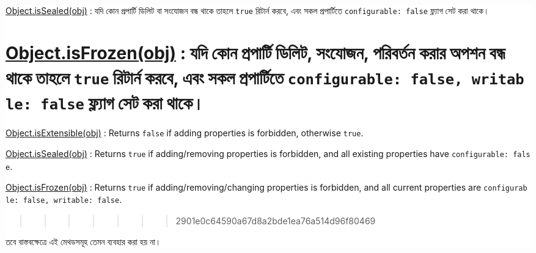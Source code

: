 [Object.isSealed(obj)](mdn:js/Object/isSealed)
: যদি কোন প্রপার্টি ডিলিট বা সংযোজন বন্ধ থাকে তাহলে `true` রিটার্ন করবে, এবং সকল প্রপার্টিতে `configurable: false` ফ্ল্যাগ সেট করা থাকে।

[Object.isFrozen(obj)](mdn:js/Object/isFrozen)
: যদি কোন প্রপার্টি ডিলিট, সংযোজন, পরিবর্তন করার অপশন বন্ধ থাকে তাহলে `true` রিটার্ন করবে, এবং সকল প্রপার্টিতে `configurable: false, writable: false` ফ্ল্যাগ সেট করা থাকে।
=======
[Object.isExtensible(obj)](https://developer.mozilla.org/en-US/docs/Web/JavaScript/Reference/Global_Objects/Object/isExtensible)
: Returns `false` if adding properties is forbidden, otherwise `true`.

[Object.isSealed(obj)](https://developer.mozilla.org/en-US/docs/Web/JavaScript/Reference/Global_Objects/Object/isSealed)
: Returns `true` if adding/removing properties is forbidden, and all existing properties have `configurable: false`.

[Object.isFrozen(obj)](https://developer.mozilla.org/en-US/docs/Web/JavaScript/Reference/Global_Objects/Object/isFrozen)
: Returns `true` if adding/removing/changing properties is forbidden, and all current properties are `configurable: false, writable: false`.
>>>>>>> 2901e0c64590a67d8a2bde1ea76a514d96f80469

তবে বাস্তবক্ষেত্রে এই মেথডসমূহ তেমন ব্যবহার করা হয় না।
